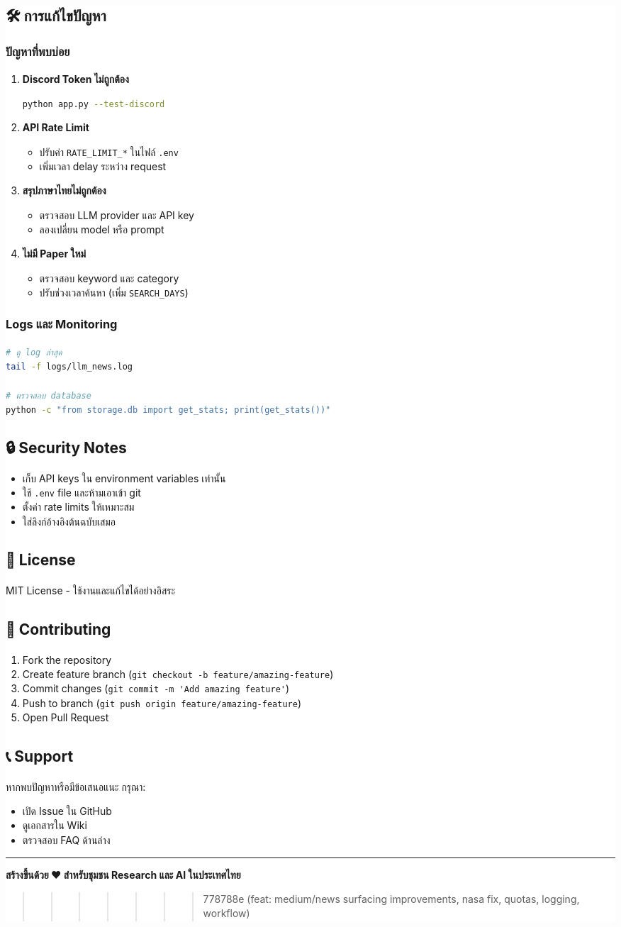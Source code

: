 ## 🛠️ การแก้ไขปัญหา

### ปัญหาที่พบบ่อย

1. **Discord Token ไม่ถูกต้อง**
   ```bash
   python app.py --test-discord
   ```

2. **API Rate Limit**
   - ปรับค่า `RATE_LIMIT_*` ในไฟล์ `.env`
   - เพิ่มเวลา delay ระหว่าง request

3. **สรุปภาษาไทยไม่ถูกต้อง**
   - ตรวจสอบ LLM provider และ API key
   - ลองเปลี่ยน model หรือ prompt

4. **ไม่มี Paper ใหม่**
   - ตรวจสอบ keyword และ category
   - ปรับช่วงเวลาค้นหา (เพิ่ม `SEARCH_DAYS`)

### Logs และ Monitoring

```bash
# ดู log ล่าสุด
tail -f logs/llm_news.log

# ตรวจสอบ database
python -c "from storage.db import get_stats; print(get_stats())"
```

## 🔒 Security Notes

- เก็บ API keys ใน environment variables เท่านั้น
- ใช้ `.env` file และห้ามเอาเข้า git
- ตั้งค่า rate limits ให้เหมาะสม
- ใส่ลิงก์อ้างอิงต้นฉบับเสมอ

## 📄 License

MIT License - ใช้งานและแก้ไขได้อย่างอิสระ

## 🤝 Contributing

1. Fork the repository
2. Create feature branch (`git checkout -b feature/amazing-feature`)
3. Commit changes (`git commit -m 'Add amazing feature'`)
4. Push to branch (`git push origin feature/amazing-feature`)
5. Open Pull Request

## 📞 Support

หากพบปัญหาหรือมีข้อเสนอแนะ กรุณา:
- เปิด Issue ใน GitHub
- ดูเอกสารใน Wiki
- ตรวจสอบ FAQ ด้านล่าง

---

**สร้างขึ้นด้วย ❤️ สำหรับชุมชน Research และ AI ในประเทศไทย**
>>>>>>> 778788e (feat: medium/news surfacing improvements, nasa fix, quotas, logging, workflow)
